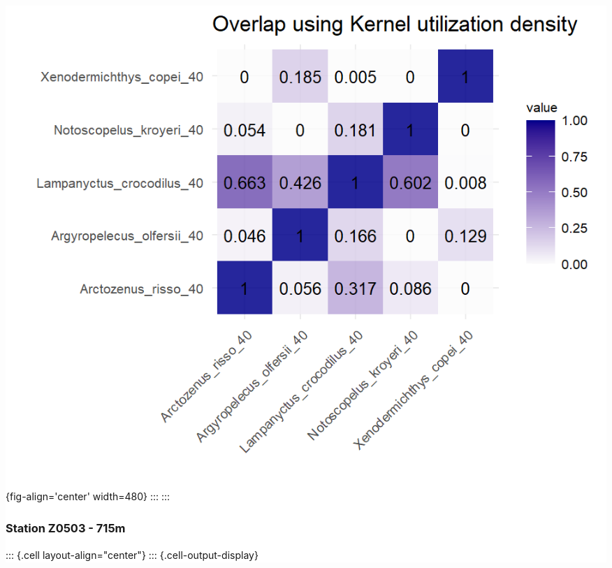 ![](trophic_ecology_files/figure-html/overlap_z0512-1.png){fig-align='center' width=480}
:::
:::


### Station Z0503 - 715m

::: {.cell layout-align="center"}
::: {.cell-output-display}